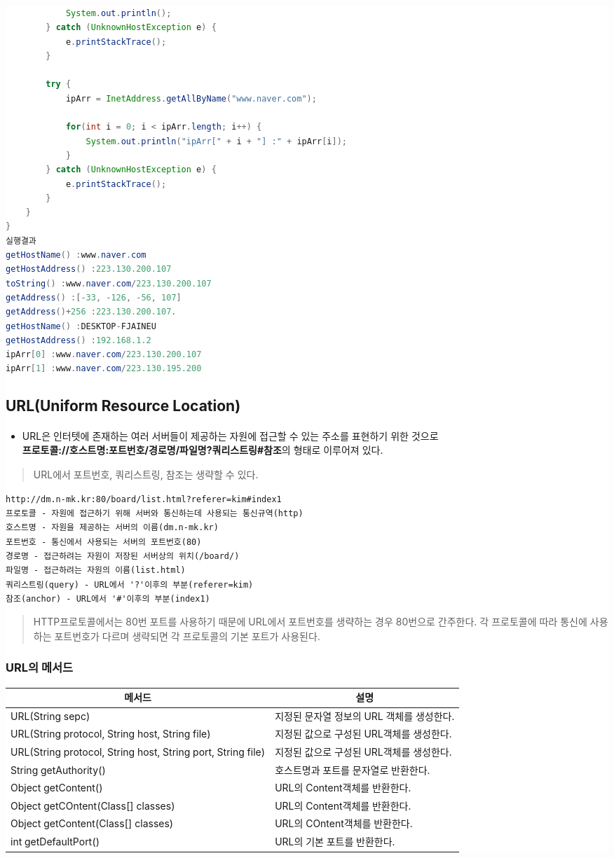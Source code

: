 ```java
			System.out.println();
		} catch (UnknownHostException e) {
			e.printStackTrace();
		}
		
		try {
			ipArr = InetAddress.getAllByName("www.naver.com");
			
			for(int i = 0; i < ipArr.length; i++) {
				System.out.println("ipArr[" + i + "] :" + ipArr[i]);
			}
		} catch (UnknownHostException e) {
			e.printStackTrace();
		}
	}
}
실행결과
getHostName() :www.naver.com
getHostAddress() :223.130.200.107
toString() :www.naver.com/223.130.200.107
getAddress() :[-33, -126, -56, 107]
getAddress()+256 :223.130.200.107.
getHostName() :DESKTOP-FJAINEU
getHostAddress() :192.168.1.2
ipArr[0] :www.naver.com/223.130.200.107
ipArr[1] :www.naver.com/223.130.195.200
```
## URL(Uniform Resource Location)
- URL은 인터텟에 존재하는 여러 서버들이 제공하는 자원에 접근할 수 있는 주소를 표현하기 위한 것으로<br>
<b>프로토콜://호스트명:포트번호/경로명/파일명?쿼리스트링#참조</b>의 형태로 이루어져 있다.

> URL에서 포트번호, 쿼리스트링, 참조는 생략할 수 있다.
```
http://dm.n-mk.kr:80/board/list.html?referer=kim#index1
프로토콜 - 자원에 접근하기 위해 서버와 통신하는데 사용되는 통신규역(http)
호스트명 - 자원을 제공하는 서버의 이름(dm.n-mk.kr)
포트번호 - 통신에서 사용되는 서버의 포트번호(80)
경로명 - 접근하려는 자원이 저장된 서버상의 위치(/board/)
파일명 - 접근하려는 자원의 이름(list.html)
쿼리스트링(query) - URL에서 '?'이후의 부분(referer=kim)
참조(anchor) - URL에서 '#'이후의 부분(index1)
```
> HTTP프로토콜에서는 80번 포트를 사용하기 때문에 URL에서 포트번호를 생략하는 경우 80번으로 간주한다. 각 프로토콜에 따라 통신에 사용하는 포트번호가 다르며 생략되면 각 프로토콜의 기본 포트가 사용된다.

### URL의 메서드

|메서드|설명|
|-----|------|
|URL(String sepc)|지정된 문자열 정보의 URL 객체를 생성한다.|
|URL(String protocol, String host, String file)|지정된 값으로 구성된 URL객체를 생성한다.|
|URL(String protocol, String host, String port, String file)|지정된 값으로 구성된 URL객체를 생성한다.|
|String getAuthority()|호스트명과 포트를 문자열로 반환한다.|
|Object getContent()|URL의 Content객체를 반환한다.|
|Object getCOntent(Class[] classes)|URL의  Content객체를 반환한다.|
|Object getContent(Class[] classes)|URL의 COntent객체를 반환한다.|
|int getDefaultPort()|URL의 기본 포트를 반환한다.|